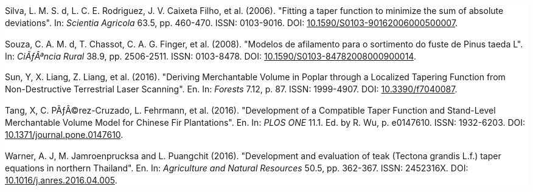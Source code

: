 Silva, L. M. S. d, L. C. E. Rodriguez, J. V. Caixeta Filho, et al.
(2006). "Fitting a taper function to minimize the sum of absolute
deviations". In: _Scientia Agricola_ 63.5, pp. 460-470. ISSN:
0103-9016. DOI:
[10.1590/S0103-90162006000500007](https://doi.org/10.1590/S0103-90162006000500007).

Souza, C. A. M. d, T. Chassot, C. A. G. Finger, et al. (2008).
"Modelos de afilamento para o sortimento do fuste de Pinus taeda
L". In: _CiÃƒÂªncia Rural_ 38.9, pp. 2506-2511. ISSN: 0103-8478.
DOI:
[10.1590/S0103-84782008000900014](https://doi.org/10.1590/S0103-84782008000900014).

Sun, Y, X. Liang, Z. Liang, et al. (2016). "Deriving Merchantable
Volume in Poplar through a Localized Tapering Function from
Non-Destructive Terrestrial Laser Scanning". En. In: _Forests_
7.12, p. 87. ISSN: 1999-4907. DOI:
[10.3390/f7040087](https://doi.org/10.3390/f7040087).

Tang, X, C. PÃƒÂ©rez-Cruzado, L. Fehrmann, et al. (2016).
"Development of a Compatible Taper Function and Stand-Level
Merchantable Volume Model for Chinese Fir Plantations". En. In:
_PLOS ONE_ 11.1. Ed. by R. Wu, p. e0147610. ISSN: 1932-6203. DOI:
[10.1371/journal.pone.0147610](https://doi.org/10.1371/journal.pone.0147610).

Warner, A. J, M. Jamroenprucksa and L. Puangchit (2016).
"Development and evaluation of teak (Tectona grandis L.f.) taper
equations in northern Thailand". En. In: _Agriculture and Natural
Resources_ 50.5, pp. 362-367. ISSN: 2452316X. DOI:
[10.1016/j.anres.2016.04.005](https://doi.org/10.1016/j.anres.2016.04.005).
